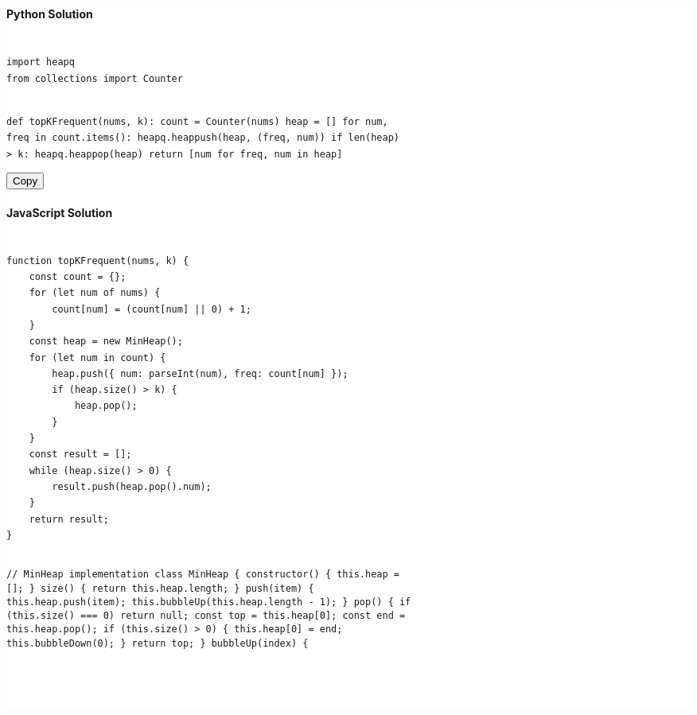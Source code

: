 #### Python Solution

<div class="code-container">
   <pre><code class="language-python">
import heapq
from collections import Counter

def topKFrequent(nums, k):
count = Counter(nums)
heap = []
for num, freq in count.items():
heapq.heappush(heap, (freq, num))
if len(heap) > k:
heapq.heappop(heap)
return [num for freq, num in heap]
</code></pre>
<button class="copy-button" onclick="copyCode(this)">Copy</button>
</div>

#### JavaScript Solution

<div class="code-container">
   <pre><code class="language-javascript">
function topKFrequent(nums, k) {
    const count = {};
    for (let num of nums) {
        count[num] = (count[num] || 0) + 1;
    }
    const heap = new MinHeap();
    for (let num in count) {
        heap.push({ num: parseInt(num), freq: count[num] });
        if (heap.size() > k) {
            heap.pop();
        }
    }
    const result = [];
    while (heap.size() > 0) {
        result.push(heap.pop().num);
    }
    return result;
}

// MinHeap implementation
class MinHeap {
constructor() {
this.heap = [];
}
size() {
return this.heap.length;
}
push(item) {
this.heap.push(item);
this.bubbleUp(this.heap.length - 1);
}
pop() {
if (this.size() === 0) return null;
const top = this.heap[0];
const end = this.heap.pop();
if (this.size() > 0) {
this.heap[0] = end;
this.bubbleDown(0);
}
return top;
}
bubbleUp(index) {